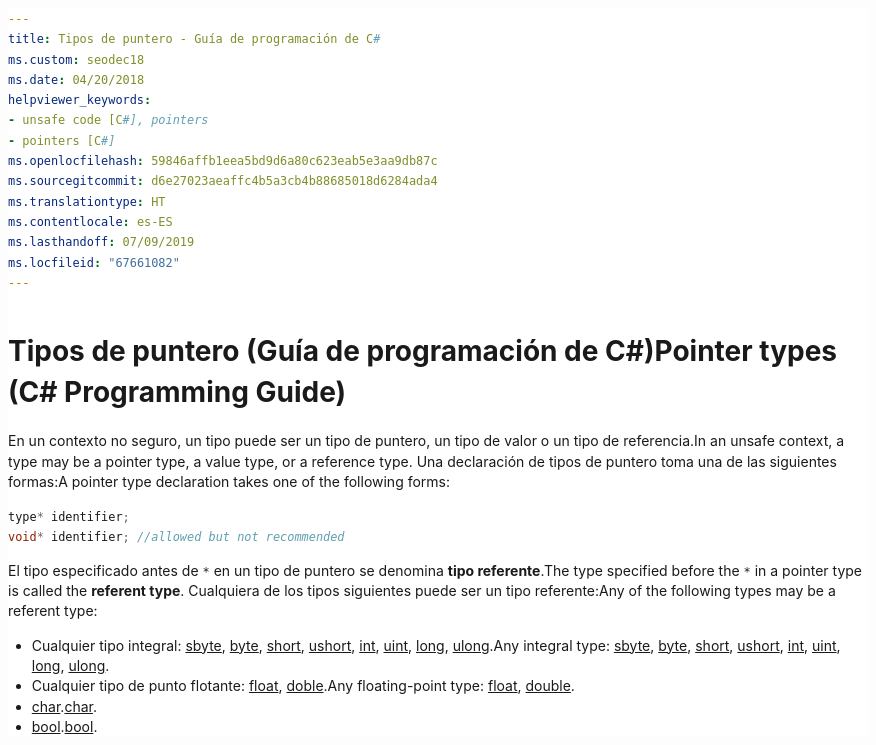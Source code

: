 ```yaml
---
title: Tipos de puntero - Guía de programación de C#
ms.custom: seodec18
ms.date: 04/20/2018
helpviewer_keywords:
- unsafe code [C#], pointers
- pointers [C#]
ms.openlocfilehash: 59846affb1eea5bd9d6a80c623eab5e3aa9db87c
ms.sourcegitcommit: d6e27023aeaffc4b5a3cb4b88685018d6284ada4
ms.translationtype: HT
ms.contentlocale: es-ES
ms.lasthandoff: 07/09/2019
ms.locfileid: "67661082"
---
```

# <a name="pointer-types-c-programming-guide"></a><span data-ttu-id="9a455-102">Tipos de puntero (Guía de programación de C#)</span><span class="sxs-lookup"><span data-stu-id="9a455-102">Pointer types (C# Programming Guide)</span></span>

<span data-ttu-id="9a455-103">En un contexto no seguro, un tipo puede ser un tipo de puntero, un tipo de valor o un tipo de referencia.</span><span class="sxs-lookup"><span data-stu-id="9a455-103">In an unsafe context, a type may be a pointer type, a value type, or a reference type.</span></span> <span data-ttu-id="9a455-104">Una declaración de tipos de puntero toma una de las siguientes formas:</span><span class="sxs-lookup"><span data-stu-id="9a455-104">A pointer type declaration takes one of the following forms:</span></span>

``` csharp
type* identifier;
void* identifier; //allowed but not recommended
```

<span data-ttu-id="9a455-105">El tipo especificado antes de `*` en un tipo de puntero se denomina **tipo referente**.</span><span class="sxs-lookup"><span data-stu-id="9a455-105">The type specified before the `*` in a pointer type is called the **referent type**.</span></span> <span data-ttu-id="9a455-106">Cualquiera de los tipos siguientes puede ser un tipo referente:</span><span class="sxs-lookup"><span data-stu-id="9a455-106">Any of the following types may be a referent type:</span></span>

- <span data-ttu-id="9a455-107">Cualquier tipo integral: [sbyte](../../language-reference/builtin-types/integral-numeric-types.md), [byte](../../language-reference/builtin-types/integral-numeric-types.md), [short](../../language-reference/builtin-types/integral-numeric-types.md), [ushort](../../language-reference/builtin-types/integral-numeric-types.md), [int](../../language-reference/builtin-types/integral-numeric-types.md), [uint](../../language-reference/builtin-types/integral-numeric-types.md), [long](../../language-reference/builtin-types/integral-numeric-types.md), [ulong](../../language-reference/builtin-types/integral-numeric-types.md).</span><span class="sxs-lookup"><span data-stu-id="9a455-107">Any integral type: [sbyte](../../language-reference/builtin-types/integral-numeric-types.md), [byte](../../language-reference/builtin-types/integral-numeric-types.md), [short](../../language-reference/builtin-types/integral-numeric-types.md), [ushort](../../language-reference/builtin-types/integral-numeric-types.md), [int](../../language-reference/builtin-types/integral-numeric-types.md), [uint](../../language-reference/builtin-types/integral-numeric-types.md), [long](../../language-reference/builtin-types/integral-numeric-types.md), [ulong](../../language-reference/builtin-types/integral-numeric-types.md).</span></span>
- <span data-ttu-id="9a455-108">Cualquier tipo de punto flotante: [float](../../language-reference/builtin-types/floating-point-numeric-types.md), [doble](../../language-reference/builtin-types/floating-point-numeric-types.md).</span><span class="sxs-lookup"><span data-stu-id="9a455-108">Any floating-point type: [float](../../language-reference/builtin-types/floating-point-numeric-types.md), [double](../../language-reference/builtin-types/floating-point-numeric-types.md).</span></span>
- <span data-ttu-id="9a455-109">[char](../../language-reference/keywords/char.md).</span><span class="sxs-lookup"><span data-stu-id="9a455-109">[char](../../language-reference/keywords/char.md).</span></span>
- <span data-ttu-id="9a455-110">[bool](../../language-reference/keywords/bool.md).</span><span class="sxs-lookup"><span data-stu-id="9a455-110">[bool](../../language-reference/keywords/bool.md).</span></span>